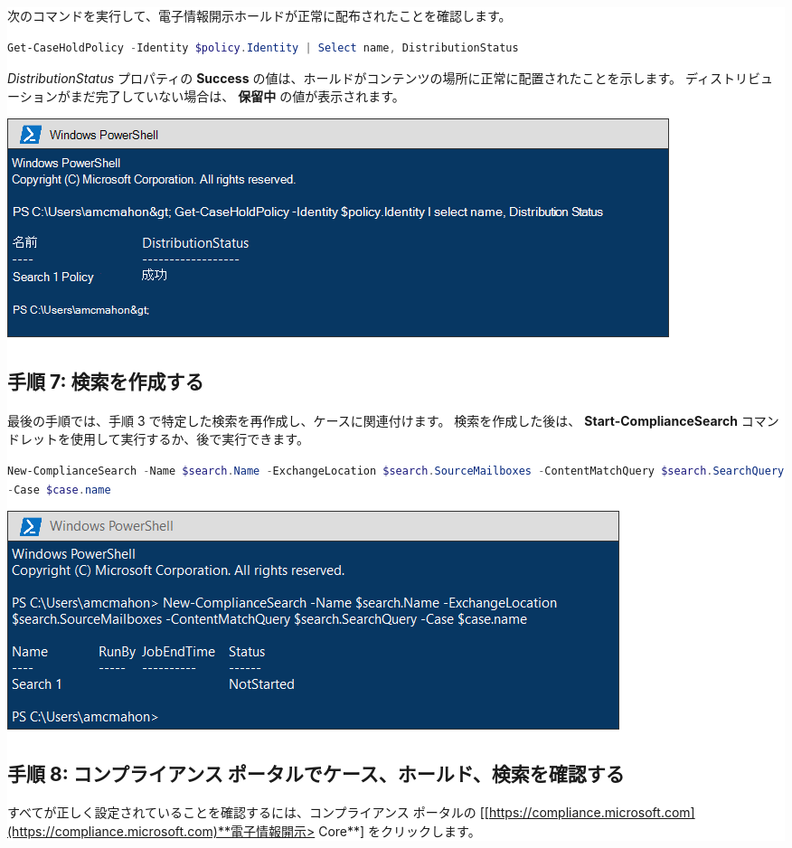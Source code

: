 次のコマンドを実行して、電子情報開示ホールドが正常に配布されたことを確認します。

```powershell
Get-CaseHoldPolicy -Identity $policy.Identity | Select name, DistributionStatus
```

*DistributionStatus* プロパティの **Success** の値は、ホールドがコンテンツの場所に正常に配置されたことを示します。 ディストリビューションがまだ完了していない場合は、 **保留中** の値が表示されます。

![PowerShell Get-CaseHoldPolicy例。](../media/MigrateLegacyeDiscovery5.png)

## <a name="step-7-create-the-search"></a>手順 7: 検索を作成する

最後の手順では、手順 3 で特定した検索を再作成し、ケースに関連付けます。 検索を作成した後は、 **Start-ComplianceSearch** コマンドレットを使用して実行するか、後で実行できます。

```powershell
New-ComplianceSearch -Name $search.Name -ExchangeLocation $search.SourceMailboxes -ContentMatchQuery $search.SearchQuery -Case $case.name
```

![PowerShell New-ComplianceSearch例。](../media/MigrateLegacyeDiscovery6.png)

## <a name="step-8-verify-the-case-hold-and-search-in-the-compliance-portal"></a>手順 8: コンプライアンス ポータルでケース、ホールド、検索を確認する

すべてが正しく設定されていることを確認するには、コンプライアンス ポータルの [[https://compliance.microsoft.com](https://compliance.microsoft.com)**電子情報開示> Core**] をクリックします。
